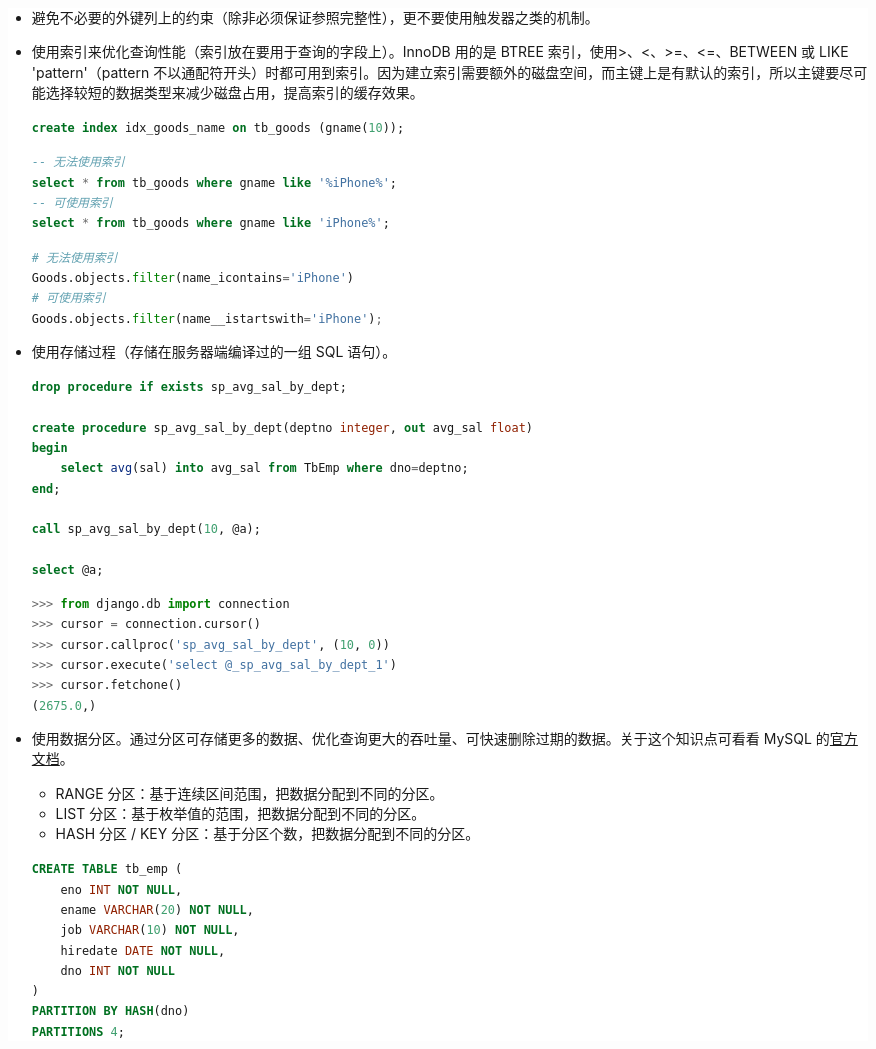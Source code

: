 - 避免不必要的外键列上的约束（除非必须保证参照完整性），更不要使用触发器之类的机制。

- 使用索引来优化查询性能（索引放在要用于查询的字段上）。InnoDB 用的是 BTREE 索引，使用>、<、>=、<=、BETWEEN 或 LIKE 'pattern'（pattern 不以通配符开头）时都可用到索引。因为建立索引需要额外的磁盘空间，而主键上是有默认的索引，所以主键要尽可能选择较短的数据类型来减少磁盘占用，提高索引的缓存效果。

  ```sql
  create index idx_goods_name on tb_goods (gname(10));
  ```

  ```sql
  -- 无法使用索引
  select * from tb_goods where gname like '%iPhone%';
  -- 可使用索引
  select * from tb_goods where gname like 'iPhone%';
  ```

  ```py
  # 无法使用索引
  Goods.objects.filter(name_icontains='iPhone')
  # 可使用索引
  Goods.objects.filter(name__istartswith='iPhone');
  ```

- 使用存储过程（存储在服务器端编译过的一组 SQL 语句）。

  ```sql
  drop procedure if exists sp_avg_sal_by_dept;

  create procedure sp_avg_sal_by_dept(deptno integer, out avg_sal float)
  begin
      select avg(sal) into avg_sal from TbEmp where dno=deptno;
  end;

  call sp_avg_sal_by_dept(10, @a);

  select @a;
  ```

  ```py
  >>> from django.db import connection
  >>> cursor = connection.cursor()
  >>> cursor.callproc('sp_avg_sal_by_dept', (10, 0))
  >>> cursor.execute('select @_sp_avg_sal_by_dept_1')
  >>> cursor.fetchone()
  (2675.0,)
  ```

- 使用数据分区。通过分区可存储更多的数据、优化查询更大的吞吐量、可快速删除过期的数据。关于这个知识点可看看 MySQL 的[官方文档](https://dev.mysql.com/doc/refman/5.7/en/partitioning-overview.html)。

  - RANGE 分区：基于连续区间范围，把数据分配到不同的分区。
  - LIST 分区：基于枚举值的范围，把数据分配到不同的分区。
  - HASH 分区 / KEY 分区：基于分区个数，把数据分配到不同的分区。

  ```sql
  CREATE TABLE tb_emp (
      eno INT NOT NULL,
      ename VARCHAR(20) NOT NULL,
      job VARCHAR(10) NOT NULL,
      hiredate DATE NOT NULL,
      dno INT NOT NULL
  )
  PARTITION BY HASH(dno)
  PARTITIONS 4;
  ```
